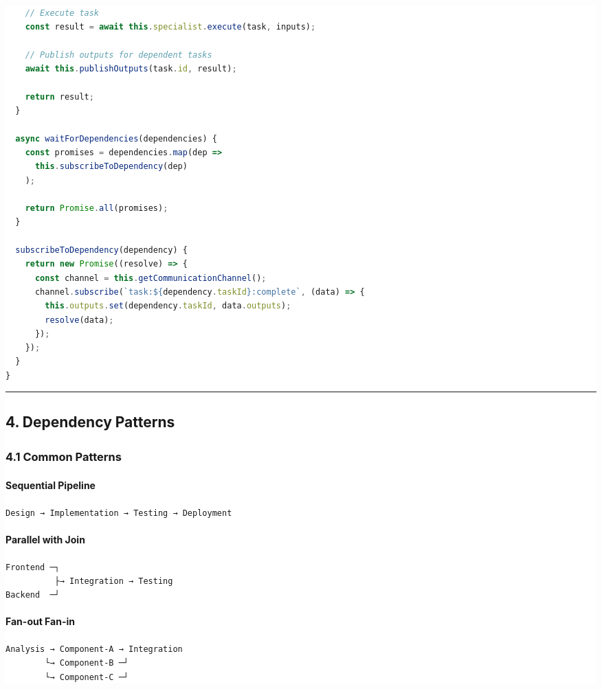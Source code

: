 ```javascript
    // Execute task
    const result = await this.specialist.execute(task, inputs);
    
    // Publish outputs for dependent tasks
    await this.publishOutputs(task.id, result);
    
    return result;
  }

  async waitForDependencies(dependencies) {
    const promises = dependencies.map(dep => 
      this.subscribeToDependency(dep)
    );
    
    return Promise.all(promises);
  }

  subscribeToDependency(dependency) {
    return new Promise((resolve) => {
      const channel = this.getCommunicationChannel();
      channel.subscribe(`task:${dependency.taskId}:complete`, (data) => {
        this.outputs.set(dependency.taskId, data.outputs);
        resolve(data);
      });
    });
  }
}
```

---

## 4. Dependency Patterns

### 4.1 Common Patterns

#### Sequential Pipeline
```
Design → Implementation → Testing → Deployment
```

#### Parallel with Join
```
Frontend ─┐
          ├→ Integration → Testing
Backend  ─┘
```

#### Fan-out Fan-in
```
Analysis → Component-A → Integration
        └→ Component-B ─┘
        └→ Component-C ─┘
```
